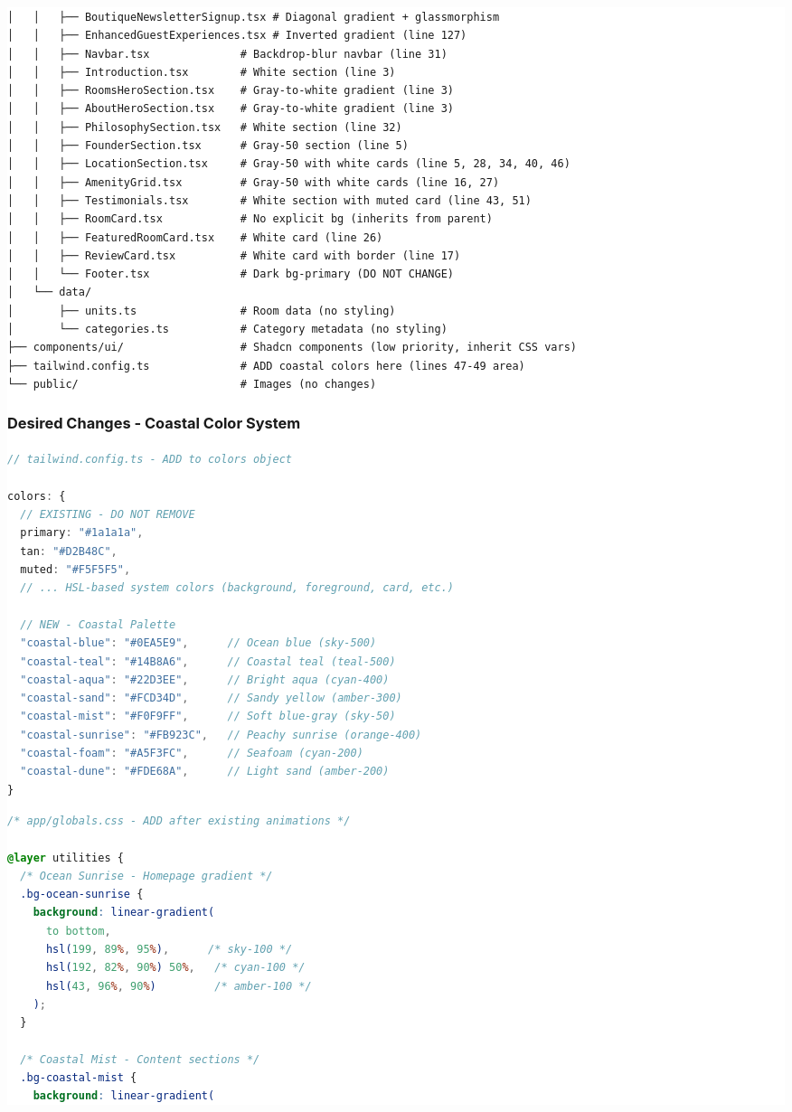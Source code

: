 ```
│   │   ├── BoutiqueNewsletterSignup.tsx # Diagonal gradient + glassmorphism
│   │   ├── EnhancedGuestExperiences.tsx # Inverted gradient (line 127)
│   │   ├── Navbar.tsx              # Backdrop-blur navbar (line 31)
│   │   ├── Introduction.tsx        # White section (line 3)
│   │   ├── RoomsHeroSection.tsx    # Gray-to-white gradient (line 3)
│   │   ├── AboutHeroSection.tsx    # Gray-to-white gradient (line 3)
│   │   ├── PhilosophySection.tsx   # White section (line 32)
│   │   ├── FounderSection.tsx      # Gray-50 section (line 5)
│   │   ├── LocationSection.tsx     # Gray-50 with white cards (line 5, 28, 34, 40, 46)
│   │   ├── AmenityGrid.tsx         # Gray-50 with white cards (line 16, 27)
│   │   ├── Testimonials.tsx        # White section with muted card (line 43, 51)
│   │   ├── RoomCard.tsx            # No explicit bg (inherits from parent)
│   │   ├── FeaturedRoomCard.tsx    # White card (line 26)
│   │   ├── ReviewCard.tsx          # White card with border (line 17)
│   │   └── Footer.tsx              # Dark bg-primary (DO NOT CHANGE)
│   └── data/
│       ├── units.ts                # Room data (no styling)
│       └── categories.ts           # Category metadata (no styling)
├── components/ui/                  # Shadcn components (low priority, inherit CSS vars)
├── tailwind.config.ts              # ADD coastal colors here (lines 47-49 area)
└── public/                         # Images (no changes)
```

### Desired Changes - Coastal Color System

```typescript
// tailwind.config.ts - ADD to colors object

colors: {
  // EXISTING - DO NOT REMOVE
  primary: "#1a1a1a",
  tan: "#D2B48C",
  muted: "#F5F5F5",
  // ... HSL-based system colors (background, foreground, card, etc.)

  // NEW - Coastal Palette
  "coastal-blue": "#0EA5E9",      // Ocean blue (sky-500)
  "coastal-teal": "#14B8A6",      // Coastal teal (teal-500)
  "coastal-aqua": "#22D3EE",      // Bright aqua (cyan-400)
  "coastal-sand": "#FCD34D",      // Sandy yellow (amber-300)
  "coastal-mist": "#F0F9FF",      // Soft blue-gray (sky-50)
  "coastal-sunrise": "#FB923C",   // Peachy sunrise (orange-400)
  "coastal-foam": "#A5F3FC",      // Seafoam (cyan-200)
  "coastal-dune": "#FDE68A",      // Light sand (amber-200)
}
```

```css
/* app/globals.css - ADD after existing animations */

@layer utilities {
  /* Ocean Sunrise - Homepage gradient */
  .bg-ocean-sunrise {
    background: linear-gradient(
      to bottom,
      hsl(199, 89%, 95%),      /* sky-100 */
      hsl(192, 82%, 90%) 50%,   /* cyan-100 */
      hsl(43, 96%, 90%)         /* amber-100 */
    );
  }

  /* Coastal Mist - Content sections */
  .bg-coastal-mist {
    background: linear-gradient(
```